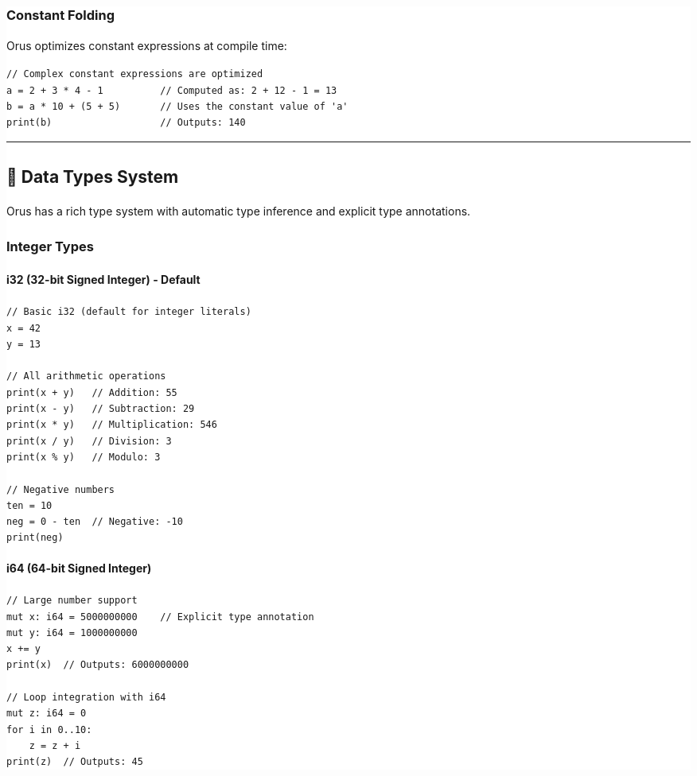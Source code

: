 ### Constant Folding

Orus optimizes constant expressions at compile time:

```orus
// Complex constant expressions are optimized
a = 2 + 3 * 4 - 1          // Computed as: 2 + 12 - 1 = 13
b = a * 10 + (5 + 5)       // Uses the constant value of 'a'
print(b)                   // Outputs: 140
```

---

## 🔢 Data Types System

Orus has a rich type system with automatic type inference and explicit type annotations.

### Integer Types

#### i32 (32-bit Signed Integer) - Default

```orus
// Basic i32 (default for integer literals)
x = 42
y = 13

// All arithmetic operations
print(x + y)   // Addition: 55
print(x - y)   // Subtraction: 29
print(x * y)   // Multiplication: 546
print(x / y)   // Division: 3
print(x % y)   // Modulo: 3

// Negative numbers
ten = 10
neg = 0 - ten  // Negative: -10
print(neg)
```

#### i64 (64-bit Signed Integer)

```orus
// Large number support
mut x: i64 = 5000000000    // Explicit type annotation
mut y: i64 = 1000000000
x += y
print(x)  // Outputs: 6000000000

// Loop integration with i64
mut z: i64 = 0
for i in 0..10:
    z = z + i
print(z)  // Outputs: 45
```
